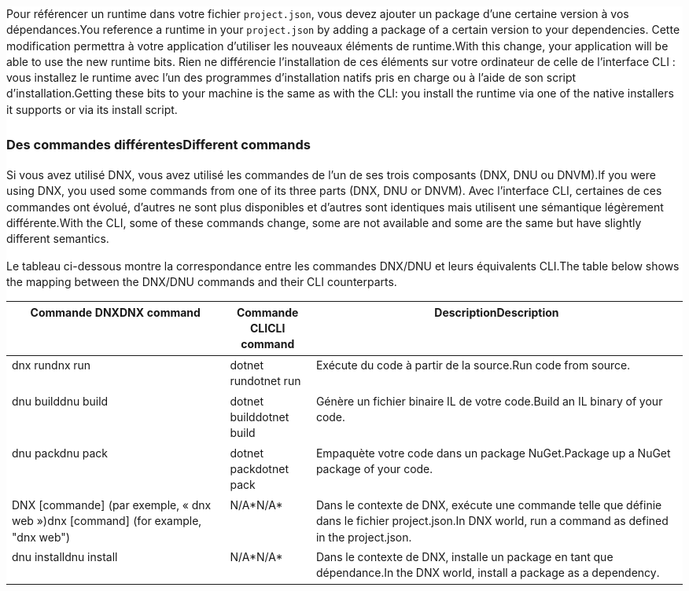 <span data-ttu-id="be1fd-129">Pour référencer un runtime dans votre fichier `project.json`, vous devez ajouter un package d’une certaine version à vos dépendances.</span><span class="sxs-lookup"><span data-stu-id="be1fd-129">You reference a runtime in your `project.json` by adding a package of a certain version to your dependencies.</span></span> <span data-ttu-id="be1fd-130">Cette modification permettra à votre application d’utiliser les nouveaux éléments de runtime.</span><span class="sxs-lookup"><span data-stu-id="be1fd-130">With this change, your application will be able to use the new runtime bits.</span></span> <span data-ttu-id="be1fd-131">Rien ne différencie l’installation de ces éléments sur votre ordinateur de celle de l’interface CLI : vous installez le runtime avec l’un des programmes d’installation natifs pris en charge ou à l’aide de son script d’installation.</span><span class="sxs-lookup"><span data-stu-id="be1fd-131">Getting these bits to your machine is the same as with the CLI: you install the runtime via one of the native installers it supports or via its install script.</span></span>

### <a name="different-commands"></a><span data-ttu-id="be1fd-132">Des commandes différentes</span><span class="sxs-lookup"><span data-stu-id="be1fd-132">Different commands</span></span>
<span data-ttu-id="be1fd-133">Si vous avez utilisé DNX, vous avez utilisé les commandes de l’un de ses trois composants (DNX, DNU ou DNVM).</span><span class="sxs-lookup"><span data-stu-id="be1fd-133">If you were using DNX, you used some commands from one of its three parts (DNX, DNU or DNVM).</span></span> <span data-ttu-id="be1fd-134">Avec l’interface CLI, certaines de ces commandes ont évolué, d’autres ne sont plus disponibles et d’autres sont identiques mais utilisent une sémantique légèrement différente.</span><span class="sxs-lookup"><span data-stu-id="be1fd-134">With the CLI, some of these commands change, some are not available and some are the same but have slightly different semantics.</span></span>

<span data-ttu-id="be1fd-135">Le tableau ci-dessous montre la correspondance entre les commandes DNX/DNU et leurs équivalents CLI.</span><span class="sxs-lookup"><span data-stu-id="be1fd-135">The table below shows the mapping between the DNX/DNU commands and their CLI counterparts.</span></span>

| <span data-ttu-id="be1fd-136">Commande DNX</span><span class="sxs-lookup"><span data-stu-id="be1fd-136">DNX command</span></span>                    | <span data-ttu-id="be1fd-137">Commande CLI</span><span class="sxs-lookup"><span data-stu-id="be1fd-137">CLI command</span></span>    | <span data-ttu-id="be1fd-138">Description</span><span class="sxs-lookup"><span data-stu-id="be1fd-138">Description</span></span>                                                                                                     |
|--------------------------------|----------------|-----------------------------------------------------------------------------------------------------------------|
| <span data-ttu-id="be1fd-139">dnx run</span><span class="sxs-lookup"><span data-stu-id="be1fd-139">dnx run</span></span>                        | <span data-ttu-id="be1fd-140">dotnet run</span><span class="sxs-lookup"><span data-stu-id="be1fd-140">dotnet run</span></span>     | <span data-ttu-id="be1fd-141">Exécute du code à partir de la source.</span><span class="sxs-lookup"><span data-stu-id="be1fd-141">Run code from source.</span></span>                                                                                           |
| <span data-ttu-id="be1fd-142">dnu build</span><span class="sxs-lookup"><span data-stu-id="be1fd-142">dnu build</span></span>                      | <span data-ttu-id="be1fd-143">dotnet build</span><span class="sxs-lookup"><span data-stu-id="be1fd-143">dotnet build</span></span>   | <span data-ttu-id="be1fd-144">Génère un fichier binaire IL de votre code.</span><span class="sxs-lookup"><span data-stu-id="be1fd-144">Build an IL binary of your code.</span></span>                                                                                |
| <span data-ttu-id="be1fd-145">dnu pack</span><span class="sxs-lookup"><span data-stu-id="be1fd-145">dnu pack</span></span>                       | <span data-ttu-id="be1fd-146">dotnet pack</span><span class="sxs-lookup"><span data-stu-id="be1fd-146">dotnet pack</span></span>    | <span data-ttu-id="be1fd-147">Empaquète votre code dans un package NuGet.</span><span class="sxs-lookup"><span data-stu-id="be1fd-147">Package up a NuGet package of your code.</span></span>                                                                        |
| <span data-ttu-id="be1fd-148">DNX \[commande] (par exemple, « dnx web »)</span><span class="sxs-lookup"><span data-stu-id="be1fd-148">dnx \[command] (for example, "dnx web")</span></span> | <span data-ttu-id="be1fd-149">N/A\*</span><span class="sxs-lookup"><span data-stu-id="be1fd-149">N/A\*</span></span>          | <span data-ttu-id="be1fd-150">Dans le contexte de DNX, exécute une commande telle que définie dans le fichier project.json.</span><span class="sxs-lookup"><span data-stu-id="be1fd-150">In DNX world, run a command as defined in the project.json.</span></span>                                                     |
| <span data-ttu-id="be1fd-151">dnu install</span><span class="sxs-lookup"><span data-stu-id="be1fd-151">dnu install</span></span>                    | <span data-ttu-id="be1fd-152">N/A\*</span><span class="sxs-lookup"><span data-stu-id="be1fd-152">N/A\*</span></span>          | <span data-ttu-id="be1fd-153">Dans le contexte de DNX, installe un package en tant que dépendance.</span><span class="sxs-lookup"><span data-stu-id="be1fd-153">In the DNX world, install a package as a dependency.</span></span>                                                            |